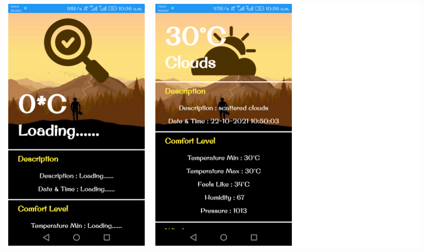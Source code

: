 <img src="Screenshots/7.png" width="300" height="500"> <img src="Screenshots/8.png" width="300" height="500">